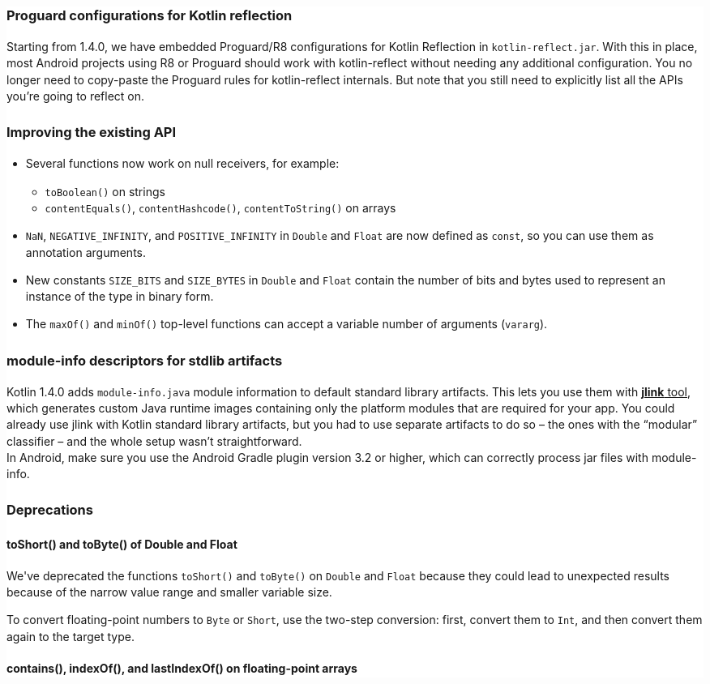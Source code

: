 ### Proguard configurations for Kotlin reflection

Starting from 1.4.0, we have embedded Proguard/R8 configurations for Kotlin Reflection in `kotlin-reflect.jar`. With this
in place, most Android projects using R8 or Proguard should work with kotlin-reflect without needing any additional configuration.
You no longer need to copy-paste the Proguard rules for kotlin-reflect internals. But note that you still need to explicitly 
list all the APIs you’re going to reflect on.

### Improving the existing API

* Several functions now work on null receivers, for example:
    * `toBoolean()` on strings
    * `contentEquals()`, `contentHashcode()`, `contentToString()` on arrays

* `NaN`, `NEGATIVE_INFINITY`, and `POSITIVE_INFINITY` in `Double` and `Float` are now defined as `const`, so you can use
them as annotation arguments.

* New constants `SIZE_BITS` and `SIZE_BYTES` in `Double` and `Float` contain the number of bits and bytes used
to represent an instance of the type in binary form.

* The `maxOf()` and `minOf()` top-level functions can accept a variable number of arguments (`vararg`).

### module-info descriptors for stdlib artifacts

Kotlin 1.4.0 adds `module-info.java` module information to default standard library artifacts. This lets you use them with 
[**jlink** tool](https://docs.oracle.com/en/java/javase/11/tools/jlink.html), which generates custom Java runtime images
containing only the platform modules that are required for your app.
You could already use jlink with Kotlin standard library artifacts, but you had to use separate artifacts to do so – the
ones with the “modular” classifier – and the whole setup wasn’t straightforward.  
In Android, make sure you use the Android Gradle plugin version 3.2 or higher, which can correctly process jar files with module-info.

### Deprecations

#### toShort() and toByte() of Double and Float

We've deprecated the functions `toShort()` and `toByte()` on `Double` and `Float` because they could lead to unexpected results
because of the narrow value range and smaller variable size.

To convert floating-point numbers to `Byte` or `Short`, use the two-step conversion: first, convert them to `Int`, and then 
convert them again to the target type.

#### contains(), indexOf(), and lastIndexOf() on floating-point arrays
